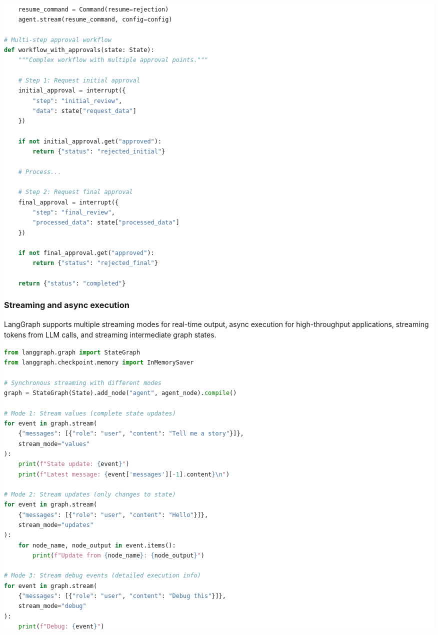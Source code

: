 ```python
    resume_command = Command(resume=rejection)
    agent.stream(resume_command, config=config)

# Multi-step approval workflow
def workflow_with_approvals(state: State):
    """Complex workflow with multiple approval points."""

    # Step 1: Request initial approval
    initial_approval = interrupt({
        "step": "initial_review",
        "data": state["request_data"]
    })

    if not initial_approval.get("approved"):
        return {"status": "rejected_initial"}

    # Process...

    # Step 2: Request final approval
    final_approval = interrupt({
        "step": "final_review",
        "processed_data": state["processed_data"]
    })

    if not final_approval.get("approved"):
        return {"status": "rejected_final"}

    return {"status": "completed"}
```

### Streaming and async execution

LangGraph supports multiple streaming modes for real-time output, async execution for high-throughput applications, streaming tokens from LLM calls, and streaming intermediate graph states.

```python
from langgraph.graph import StateGraph
from langgraph.checkpoint.memory import InMemorySaver

# Synchronous streaming with different modes
graph = StateGraph(State).add_node("agent", agent_node).compile()

# Mode 1: Stream values (complete state updates)
for event in graph.stream(
    {"messages": [{"role": "user", "content": "Tell me a story"}]},
    stream_mode="values"
):
    print(f"State update: {event}")
    print(f"Latest message: {event['messages'][-1].content}\n")

# Mode 2: Stream updates (only changes to state)
for event in graph.stream(
    {"messages": [{"role": "user", "content": "Hello"}]},
    stream_mode="updates"
):
    for node_name, node_output in event.items():
        print(f"Update from {node_name}: {node_output}")

# Mode 3: Stream debug events (detailed execution info)
for event in graph.stream(
    {"messages": [{"role": "user", "content": "Debug this"}]},
    stream_mode="debug"
):
    print(f"Debug: {event}")
```